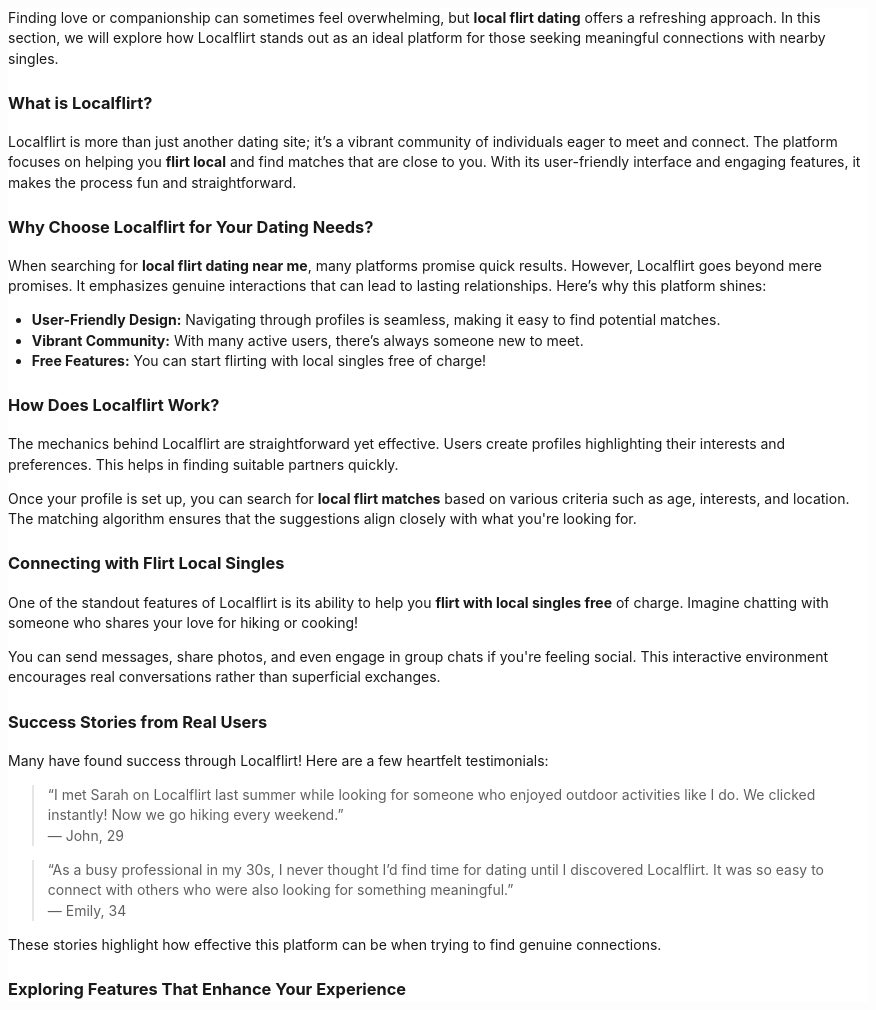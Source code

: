 Finding love or companionship can sometimes feel overwhelming, but **local flirt dating** offers a refreshing approach. In this section, we will explore how Localflirt stands out as an ideal platform for those seeking meaningful connections with nearby singles.

### What is Localflirt?

Localflirt is more than just another dating site; it’s a vibrant community of individuals eager to meet and connect. The platform focuses on helping you **flirt local** and find matches that are close to you. With its user-friendly interface and engaging features, it makes the process fun and straightforward.

### Why Choose Localflirt for Your Dating Needs?

When searching for **local flirt dating near me**, many platforms promise quick results. However, Localflirt goes beyond mere promises. It emphasizes genuine interactions that can lead to lasting relationships. Here’s why this platform shines:

- **User-Friendly Design:** Navigating through profiles is seamless, making it easy to find potential matches.
- **Vibrant Community:** With many active users, there’s always someone new to meet.
- **Free Features:** You can start flirting with local singles free of charge!

### How Does Localflirt Work?

The mechanics behind Localflirt are straightforward yet effective. Users create profiles highlighting their interests and preferences. This helps in finding suitable partners quickly.

Once your profile is set up, you can search for **local flirt matches** based on various criteria such as age, interests, and location. The matching algorithm ensures that the suggestions align closely with what you're looking for.

### Connecting with Flirt Local Singles

One of the standout features of Localflirt is its ability to help you **flirt with local singles free** of charge. Imagine chatting with someone who shares your love for hiking or cooking! 

You can send messages, share photos, and even engage in group chats if you're feeling social. This interactive environment encourages real conversations rather than superficial exchanges.

### Success Stories from Real Users

Many have found success through Localflirt! Here are a few heartfelt testimonials:

> “I met Sarah on Localflirt last summer while looking for someone who enjoyed outdoor activities like I do. We clicked instantly! Now we go hiking every weekend.”  
> — John, 29

> “As a busy professional in my 30s, I never thought I’d find time for dating until I discovered Localflirt. It was so easy to connect with others who were also looking for something meaningful.”  
> — Emily, 34

These stories highlight how effective this platform can be when trying to find genuine connections.

### Exploring Features That Enhance Your Experience
